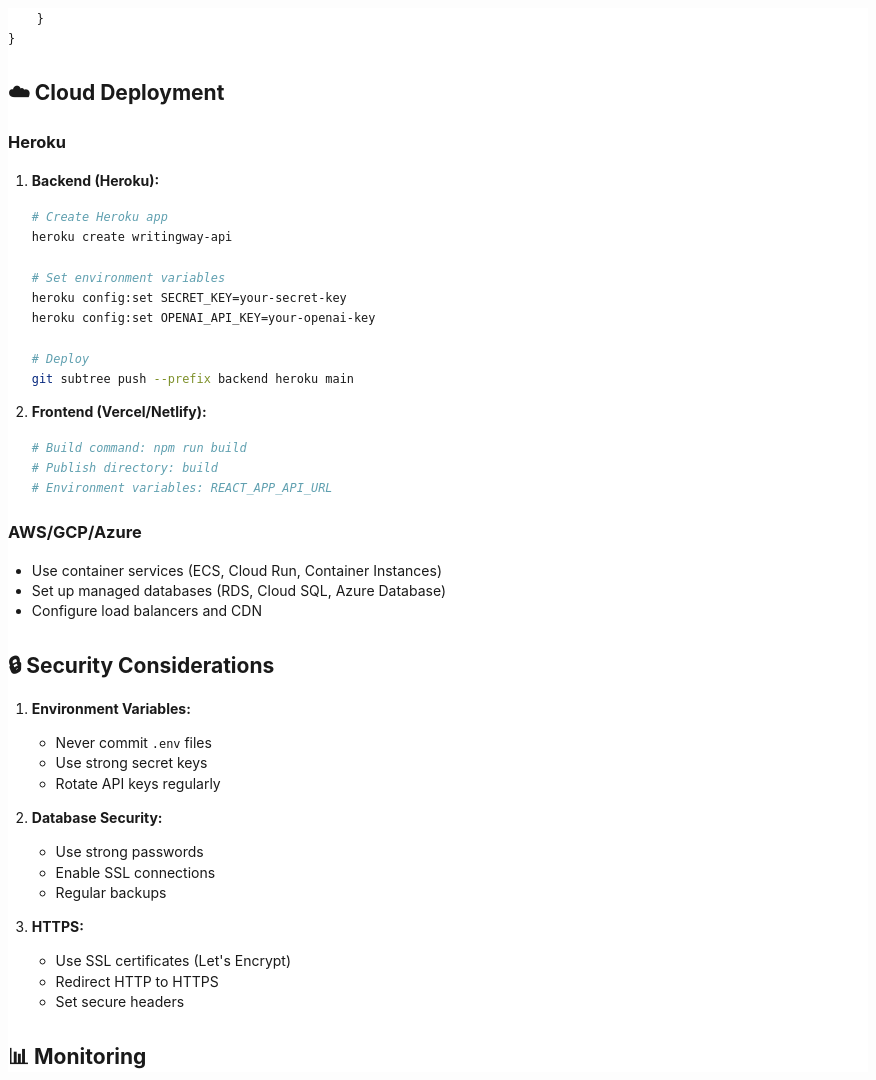    ```nginx
       }
   }
   ```

## ☁️ Cloud Deployment

### Heroku

1. **Backend (Heroku):**
   ```bash
   # Create Heroku app
   heroku create writingway-api
   
   # Set environment variables
   heroku config:set SECRET_KEY=your-secret-key
   heroku config:set OPENAI_API_KEY=your-openai-key
   
   # Deploy
   git subtree push --prefix backend heroku main
   ```

2. **Frontend (Vercel/Netlify):**
   ```bash
   # Build command: npm run build
   # Publish directory: build
   # Environment variables: REACT_APP_API_URL
   ```

### AWS/GCP/Azure

- Use container services (ECS, Cloud Run, Container Instances)
- Set up managed databases (RDS, Cloud SQL, Azure Database)
- Configure load balancers and CDN

## 🔒 Security Considerations

1. **Environment Variables:**
   - Never commit `.env` files
   - Use strong secret keys
   - Rotate API keys regularly

2. **Database Security:**
   - Use strong passwords
   - Enable SSL connections
   - Regular backups

3. **HTTPS:**
   - Use SSL certificates (Let's Encrypt)
   - Redirect HTTP to HTTPS
   - Set secure headers

## 📊 Monitoring
